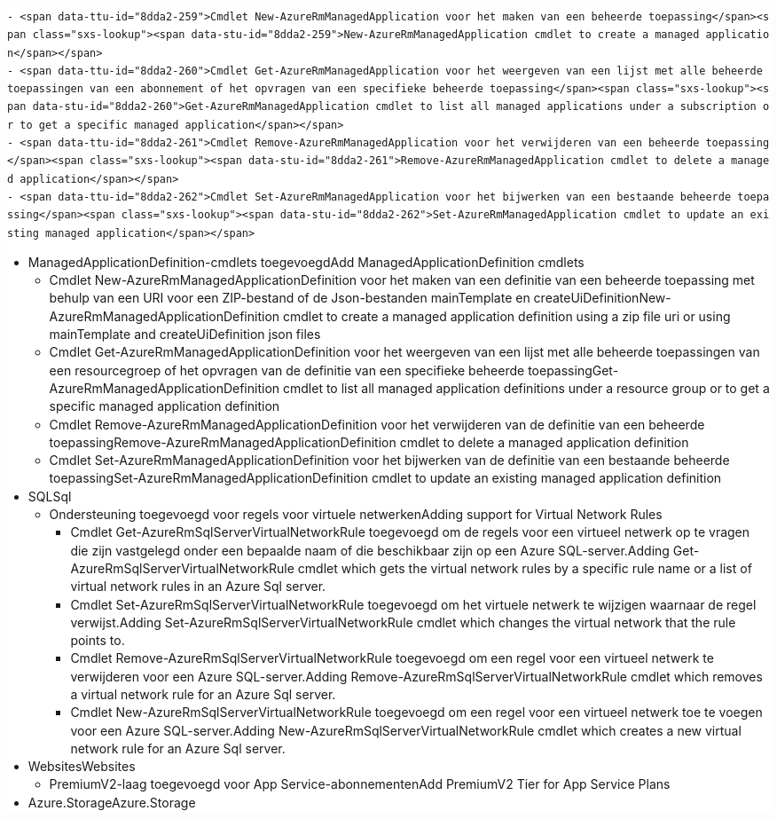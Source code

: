     - <span data-ttu-id="8dda2-259">Cmdlet New-AzureRmManagedApplication voor het maken van een beheerde toepassing</span><span class="sxs-lookup"><span data-stu-id="8dda2-259">New-AzureRmManagedApplication cmdlet to create a managed application</span></span>
    - <span data-ttu-id="8dda2-260">Cmdlet Get-AzureRmManagedApplication voor het weergeven van een lijst met alle beheerde toepassingen van een abonnement of het opvragen van een specifieke beheerde toepassing</span><span class="sxs-lookup"><span data-stu-id="8dda2-260">Get-AzureRmManagedApplication cmdlet to list all managed applications under a subscription or to get a specific managed application</span></span>
    - <span data-ttu-id="8dda2-261">Cmdlet Remove-AzureRmManagedApplication voor het verwijderen van een beheerde toepassing</span><span class="sxs-lookup"><span data-stu-id="8dda2-261">Remove-AzureRmManagedApplication cmdlet to delete a managed application</span></span>
    - <span data-ttu-id="8dda2-262">Cmdlet Set-AzureRmManagedApplication voor het bijwerken van een bestaande beheerde toepassing</span><span class="sxs-lookup"><span data-stu-id="8dda2-262">Set-AzureRmManagedApplication cmdlet to update an existing managed application</span></span>
  * <span data-ttu-id="8dda2-263">ManagedApplicationDefinition-cmdlets toegevoegd</span><span class="sxs-lookup"><span data-stu-id="8dda2-263">Add ManagedApplicationDefinition cmdlets</span></span>
    - <span data-ttu-id="8dda2-264">Cmdlet New-AzureRmManagedApplicationDefinition voor het maken van een definitie van een beheerde toepassing met behulp van een URI voor een ZIP-bestand of de Json-bestanden mainTemplate en createUiDefinition</span><span class="sxs-lookup"><span data-stu-id="8dda2-264">New-AzureRmManagedApplicationDefinition cmdlet to create a managed application definition using a zip file uri or using mainTemplate and createUiDefinition json files</span></span>
    - <span data-ttu-id="8dda2-265">Cmdlet Get-AzureRmManagedApplicationDefinition voor het weergeven van een lijst met alle beheerde toepassingen van een resourcegroep of het opvragen van de definitie van een specifieke beheerde toepassing</span><span class="sxs-lookup"><span data-stu-id="8dda2-265">Get-AzureRmManagedApplicationDefinition cmdlet to list all managed application definitions under a resource group or to get a specific managed application definition</span></span>
    - <span data-ttu-id="8dda2-266">Cmdlet Remove-AzureRmManagedApplicationDefinition voor het verwijderen van de definitie van een beheerde toepassing</span><span class="sxs-lookup"><span data-stu-id="8dda2-266">Remove-AzureRmManagedApplicationDefinition cmdlet to delete a managed application definition</span></span>
    - <span data-ttu-id="8dda2-267">Cmdlet Set-AzureRmManagedApplicationDefinition voor het bijwerken van de definitie van een bestaande beheerde toepassing</span><span class="sxs-lookup"><span data-stu-id="8dda2-267">Set-AzureRmManagedApplicationDefinition cmdlet to update an existing managed application definition</span></span>
* <span data-ttu-id="8dda2-268">SQL</span><span class="sxs-lookup"><span data-stu-id="8dda2-268">Sql</span></span>
  * <span data-ttu-id="8dda2-269">Ondersteuning toegevoegd voor regels voor virtuele netwerken</span><span class="sxs-lookup"><span data-stu-id="8dda2-269">Adding support for Virtual Network Rules</span></span>
    - <span data-ttu-id="8dda2-270">Cmdlet Get-AzureRmSqlServerVirtualNetworkRule toegevoegd om de regels voor een virtueel netwerk op te vragen die zijn vastgelegd onder een bepaalde naam of die beschikbaar zijn op een Azure SQL-server.</span><span class="sxs-lookup"><span data-stu-id="8dda2-270">Adding Get-AzureRmSqlServerVirtualNetworkRule cmdlet which gets the virtual network rules by a specific rule name or a list of virtual network rules in an Azure Sql server.</span></span>
    - <span data-ttu-id="8dda2-271">Cmdlet Set-AzureRmSqlServerVirtualNetworkRule toegevoegd om het virtuele netwerk te wijzigen waarnaar de regel verwijst.</span><span class="sxs-lookup"><span data-stu-id="8dda2-271">Adding Set-AzureRmSqlServerVirtualNetworkRule cmdlet which changes the virtual network that the rule points to.</span></span>
    - <span data-ttu-id="8dda2-272">Cmdlet Remove-AzureRmSqlServerVirtualNetworkRule toegevoegd om een regel voor een virtueel netwerk te verwijderen voor een Azure SQL-server.</span><span class="sxs-lookup"><span data-stu-id="8dda2-272">Adding Remove-AzureRmSqlServerVirtualNetworkRule cmdlet which removes a virtual network rule for an Azure Sql server.</span></span>
    - <span data-ttu-id="8dda2-273">Cmdlet New-AzureRmSqlServerVirtualNetworkRule toegevoegd om een regel voor een virtueel netwerk toe te voegen voor een Azure SQL-server.</span><span class="sxs-lookup"><span data-stu-id="8dda2-273">Adding New-AzureRmSqlServerVirtualNetworkRule cmdlet which creates a new virtual network rule for an Azure Sql server.</span></span>
* <span data-ttu-id="8dda2-274">Websites</span><span class="sxs-lookup"><span data-stu-id="8dda2-274">Websites</span></span>
  * <span data-ttu-id="8dda2-275">PremiumV2-laag toegevoegd voor App Service-abonnementen</span><span class="sxs-lookup"><span data-stu-id="8dda2-275">Add PremiumV2 Tier for App Service Plans</span></span>
* <span data-ttu-id="8dda2-276">Azure.Storage</span><span class="sxs-lookup"><span data-stu-id="8dda2-276">Azure.Storage</span></span>